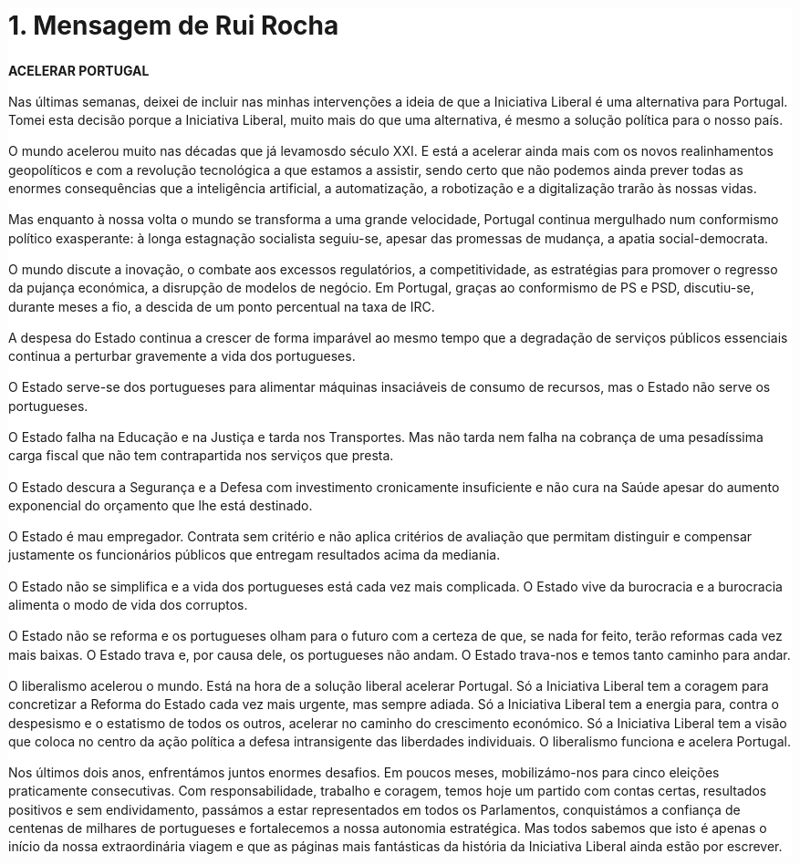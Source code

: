 # 1. Mensagem de Rui Rocha

**ACELERAR PORTUGAL**

Nas últimas semanas, deixei de incluir nas minhas intervenções a ideia de que a Iniciativa Liberal é uma alternativa para Portugal. Tomei esta decisão porque a Iniciativa Liberal, muito mais do que uma alternativa, é mesmo a solução política para o nosso país.

O mundo acelerou muito nas décadas que já levamosdo século XXI. E está a acelerar ainda mais com os novos realinhamentos geopolíticos e com a revolução tecnológica a que estamos a assistir, sendo certo que não podemos ainda prever todas as enormes consequências que a inteligência artificial, a automatização, a robotização e a digitalização trarão às nossas vidas.

Mas enquanto à nossa volta o mundo se transforma a uma grande velocidade, Portugal continua mergulhado num conformismo político exasperante: à longa estagnação socialista seguiu-se, apesar das promessas de mudança, a apatia social-democrata.

O mundo discute a inovação, o combate aos excessos regulatórios, a competitividade, as estratégias para promover o regresso da pujança económica, a disrupção de modelos de negócio. Em Portugal, graças ao conformismo de PS e PSD, discutiu-se, durante meses a fio, a descida de um ponto percentual na taxa de IRC.

A despesa do Estado continua a crescer de forma imparável ao mesmo tempo que a degradação de serviços públicos essenciais continua a perturbar gravemente a vida dos portugueses.

O Estado serve-se dos portugueses para alimentar máquinas insaciáveis de consumo de recursos, mas o Estado não serve os portugueses.

O Estado falha na Educação e na Justiça e tarda nos Transportes. Mas não tarda nem falha na cobrança de uma pesadíssima carga fiscal que não tem contrapartida nos serviços que presta.

O Estado descura a Segurança e a Defesa com investimento cronicamente insuficiente e não cura na Saúde apesar do aumento exponencial do orçamento que lhe está destinado.

O Estado é mau empregador. Contrata sem critério e não aplica critérios de avaliação que permitam distinguir e compensar justamente os funcionários públicos que entregam resultados acima da mediania.

O Estado não se simplifica e a vida dos portugueses está cada vez mais complicada. O Estado vive da burocracia e a burocracia alimenta o modo de vida dos corruptos.

O Estado não se reforma e os portugueses olham para o futuro com a certeza de que, se nada for feito, terão reformas cada vez mais baixas. O Estado trava e, por causa dele, os portugueses não andam. O Estado trava-nos e temos tanto caminho para andar.

O liberalismo acelerou o mundo. Está na hora de a solução liberal acelerar Portugal. Só a Iniciativa Liberal tem a coragem para concretizar a Reforma do Estado cada vez mais urgente, mas sempre adiada. Só a Iniciativa Liberal tem a energia para, contra o despesismo e o estatismo de todos os outros, acelerar no caminho do crescimento económico. Só a Iniciativa Liberal tem a visão que coloca no centro da ação política a defesa intransigente das liberdades individuais. O liberalismo funciona e acelera Portugal.

Nos últimos dois anos, enfrentámos juntos enormes desafios. Em poucos meses, mobilizámo-nos para cinco eleições praticamente consecutivas. Com responsabilidade, trabalho e coragem, temos hoje um partido com contas certas, resultados positivos e sem endividamento, passámos a estar representados em todos os Parlamentos, conquistámos a confiança de centenas de milhares de portugueses e fortalecemos a nossa autonomia estratégica. Mas todos sabemos que isto é apenas o início da nossa extraordinária viagem e que as páginas mais fantásticas da história da Iniciativa Liberal ainda estão por escrever.
